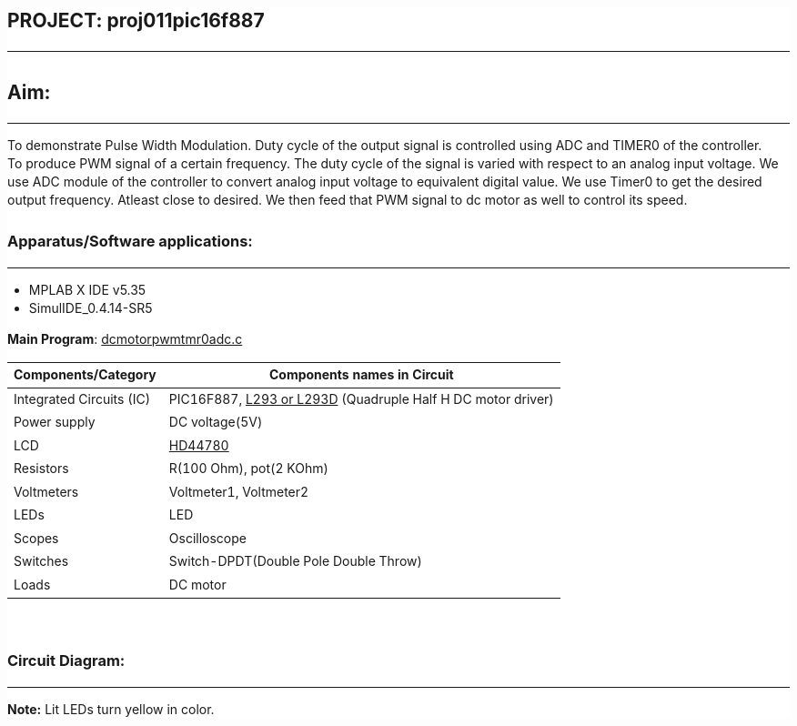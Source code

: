 

## PROJECT: proj011pic16f887
---


## Aim:
---
To demonstrate Pulse Width Modulation. Duty cycle of the output signal is controlled using ADC and TIMER0 of the controller.  
To produce PWM signal of a certain frequency. The duty cycle of the signal is varied with respect to an analog input voltage. We use ADC module of the controller to convert analog input voltage to equivalent digital value. We use Timer0 to get the desired output frequency. Atleast close to desired. We then feed that PWM signal to dc motor as well to control its speed.

### Apparatus/Software applications: 
---
- MPLAB X IDE v5.35
- SimulIDE_0.4.14-SR5

**Main Program**: [dcmotorpwmtmr0adc.c](proj011pic16f887.X/dcmotorpwmtmr0adc.c)

<object data="proj011pic16f887.X/dcmotorpwmtmr0adc.c" type="text/c" width="600"></object>

|Components/Category|Components names in Circuit|
|---|---|
|Integrated Circuits (IC)|PIC16F887, <a href="#L293D" title="Brief description on L293D">L293 or L293D</a> (Quadruple Half H DC motor driver)|
|Power supply|DC voltage(5V)|
|LCD|<a href="#HD44780" title="Brief description on HD44780">HD44780</a>|
|Resistors|R(100 Ohm), pot(2 KOhm)|
|Voltmeters|Voltmeter1, Voltmeter2|
|LEDs|LED|
|Scopes|Oscilloscope|
|Switches|Switch-DPDT(Double Pole Double Throw)|
|Loads|DC motor|

<br>

### Circuit Diagram: 
---

**Note:** Lit LEDs turn yellow in color.
